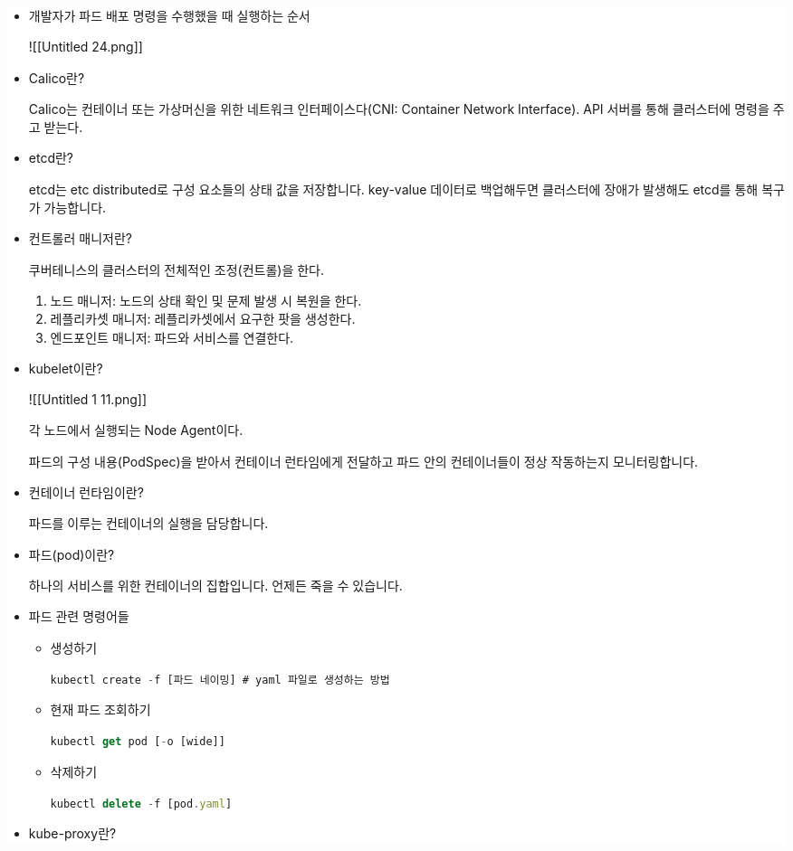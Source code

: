 - 개발자가 파드 배포 명령을 수행했을 때 실행하는 순서
    
    ![[Untitled 24.png]]
    
- Calico란?
    
    Calico는 컨테이너 또는 가상머신을 위한 네트워크 인터페이스다(CNI: Container Network Interface). API 서버를 통해 클러스터에 명령을 주고 받는다.
    
- etcd란?
    
    etcd는 etc distributed로 구성 요소들의 상태 값을 저장합니다. key-value 데이터로 백업해두면 클러스터에 장애가 발생해도 etcd를 통해 복구가 가능합니다.
    
- 컨트롤러 매니저란?
    
    쿠버테니스의 클러스터의 전체적인 조정(컨트롤)을 한다.
    
    1. 노드 매니저: 노드의 상태 확인 및 문제 발생 시 복원을 한다.
    2. 레플리카셋 매니저: 레플리카셋에서 요구한 팟을 생성한다.
    3. 엔드포인트 매니저: 파드와 서비스를 연결한다.
    
      
    
- kubelet이란?
    
    ![[Untitled 1 11.png]]
    
    각 노드에서 실행되는 Node Agent이다.
    
    파드의 구성 내용(PodSpec)을 받아서 컨테이너 런타임에게 전달하고 파드 안의 컨테이너들이 정상 작동하는지 모니터링합니다.
    
      
    
- 컨테이너 런타임이란?
    
    파드를 이루는 컨테이너의 실행을 담당합니다.
    
- 파드(pod)이란?
    
    하나의 서비스를 위한 컨테이너의 집합입니다. 언제든 죽을 수 있습니다.
    
- 파드 관련 명령어들
    - 생성하기
        
        ```JavaScript
        kubectl create -f [파드 네이밍] # yaml 파일로 생성하는 방법
        ```
        
    - 현재 파드 조회하기
        
        ```JavaScript
        kubectl get pod [-o [wide]]
        ```
        
    - 삭제하기
        
        ```JavaScript
        kubectl delete -f [pod.yaml]
        ```
        
- kube-proxy란?
    